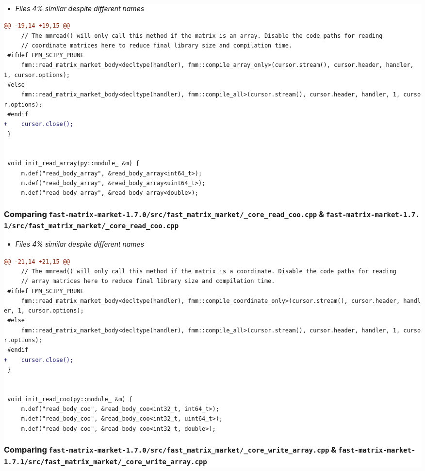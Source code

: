  * *Files 4% similar despite different names*

```diff
@@ -19,14 +19,15 @@
     // The mmread() will only call this method if the matrix is an array. Disable the code paths for reading
     // coordinate matrices here to reduce final library size and compilation time.
 #ifdef FMM_SCIPY_PRUNE
     fmm::read_matrix_market_body<decltype(handler), fmm::compile_array_only>(cursor.stream(), cursor.header, handler, 1, cursor.options);
 #else
     fmm::read_matrix_market_body<decltype(handler), fmm::compile_all>(cursor.stream(), cursor.header, handler, 1, cursor.options);
 #endif
+    cursor.close();
 }
 
 
 void init_read_array(py::module_ &m) {
     m.def("read_body_array", &read_body_array<int64_t>);
     m.def("read_body_array", &read_body_array<uint64_t>);
     m.def("read_body_array", &read_body_array<double>);
```

### Comparing `fast-matrix-market-1.7.0/src/fast_matrix_market/_core_read_coo.cpp` & `fast-matrix-market-1.7.1/src/fast_matrix_market/_core_read_coo.cpp`

 * *Files 4% similar despite different names*

```diff
@@ -21,14 +21,15 @@
     // The mmread() will only call this method if the matrix is a coordinate. Disable the code paths for reading
     // array matrices here to reduce final library size and compilation time.
 #ifdef FMM_SCIPY_PRUNE
     fmm::read_matrix_market_body<decltype(handler), fmm::compile_coordinate_only>(cursor.stream(), cursor.header, handler, 1, cursor.options);
 #else
     fmm::read_matrix_market_body<decltype(handler), fmm::compile_all>(cursor.stream(), cursor.header, handler, 1, cursor.options);
 #endif
+    cursor.close();
 }
 
 
 void init_read_coo(py::module_ &m) {
     m.def("read_body_coo", &read_body_coo<int32_t, int64_t>);
     m.def("read_body_coo", &read_body_coo<int32_t, uint64_t>);
     m.def("read_body_coo", &read_body_coo<int32_t, double>);
```

### Comparing `fast-matrix-market-1.7.0/src/fast_matrix_market/_core_write_array.cpp` & `fast-matrix-market-1.7.1/src/fast_matrix_market/_core_write_array.cpp`
